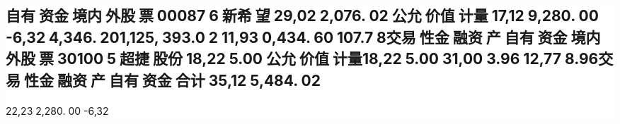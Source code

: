 自有
资金
境内
外股
票
00087
6
新希
望
29,02
2,076.
02
公允
价值
计量
17,12
9,280.
00
-6,32
4,346.
201,125,
393.0
2
11,93
0,434.
60
107.7
8交易
性金
融资
产
自有
资金
境内
外股
票
30100
5
超捷
股份
18,22
5.00
公允
价值
计量18,22
5.00
31,00
3.96
12,77
8.96交易
性金
融资
产
自有
资金
合计
35,12
5,484.
02
--
22,23
2,280.
00
-6,32